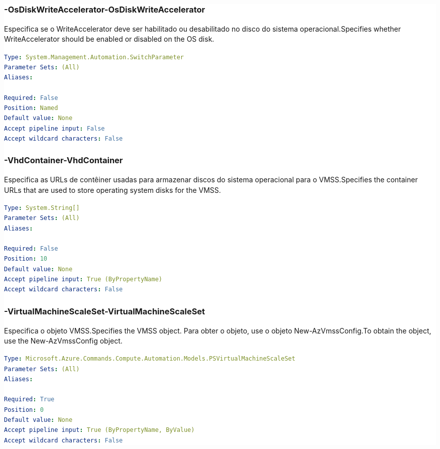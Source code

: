 ### <span data-ttu-id="2aa4d-157">-OsDiskWriteAccelerator</span><span class="sxs-lookup"><span data-stu-id="2aa4d-157">-OsDiskWriteAccelerator</span></span>
<span data-ttu-id="2aa4d-158">Especifica se o WriteAccelerator deve ser habilitado ou desabilitado no disco do sistema operacional.</span><span class="sxs-lookup"><span data-stu-id="2aa4d-158">Specifies whether WriteAccelerator should be enabled or disabled on the OS disk.</span></span>

```yaml
Type: System.Management.Automation.SwitchParameter
Parameter Sets: (All)
Aliases:

Required: False
Position: Named
Default value: None
Accept pipeline input: False
Accept wildcard characters: False
```

### <span data-ttu-id="2aa4d-159">-VhdContainer</span><span class="sxs-lookup"><span data-stu-id="2aa4d-159">-VhdContainer</span></span>
<span data-ttu-id="2aa4d-160">Especifica as URLs de contêiner usadas para armazenar discos do sistema operacional para o VMSS.</span><span class="sxs-lookup"><span data-stu-id="2aa4d-160">Specifies the container URLs that are used to store operating system disks for the VMSS.</span></span>

```yaml
Type: System.String[]
Parameter Sets: (All)
Aliases:

Required: False
Position: 10
Default value: None
Accept pipeline input: True (ByPropertyName)
Accept wildcard characters: False
```

### <span data-ttu-id="2aa4d-161">-VirtualMachineScaleSet</span><span class="sxs-lookup"><span data-stu-id="2aa4d-161">-VirtualMachineScaleSet</span></span>
<span data-ttu-id="2aa4d-162">Especifica o objeto VMSS.</span><span class="sxs-lookup"><span data-stu-id="2aa4d-162">Specifies the VMSS object.</span></span>
<span data-ttu-id="2aa4d-163">Para obter o objeto, use o objeto New-AzVmssConfig.</span><span class="sxs-lookup"><span data-stu-id="2aa4d-163">To obtain the object, use the New-AzVmssConfig object.</span></span>

```yaml
Type: Microsoft.Azure.Commands.Compute.Automation.Models.PSVirtualMachineScaleSet
Parameter Sets: (All)
Aliases:

Required: True
Position: 0
Default value: None
Accept pipeline input: True (ByPropertyName, ByValue)
Accept wildcard characters: False
```
